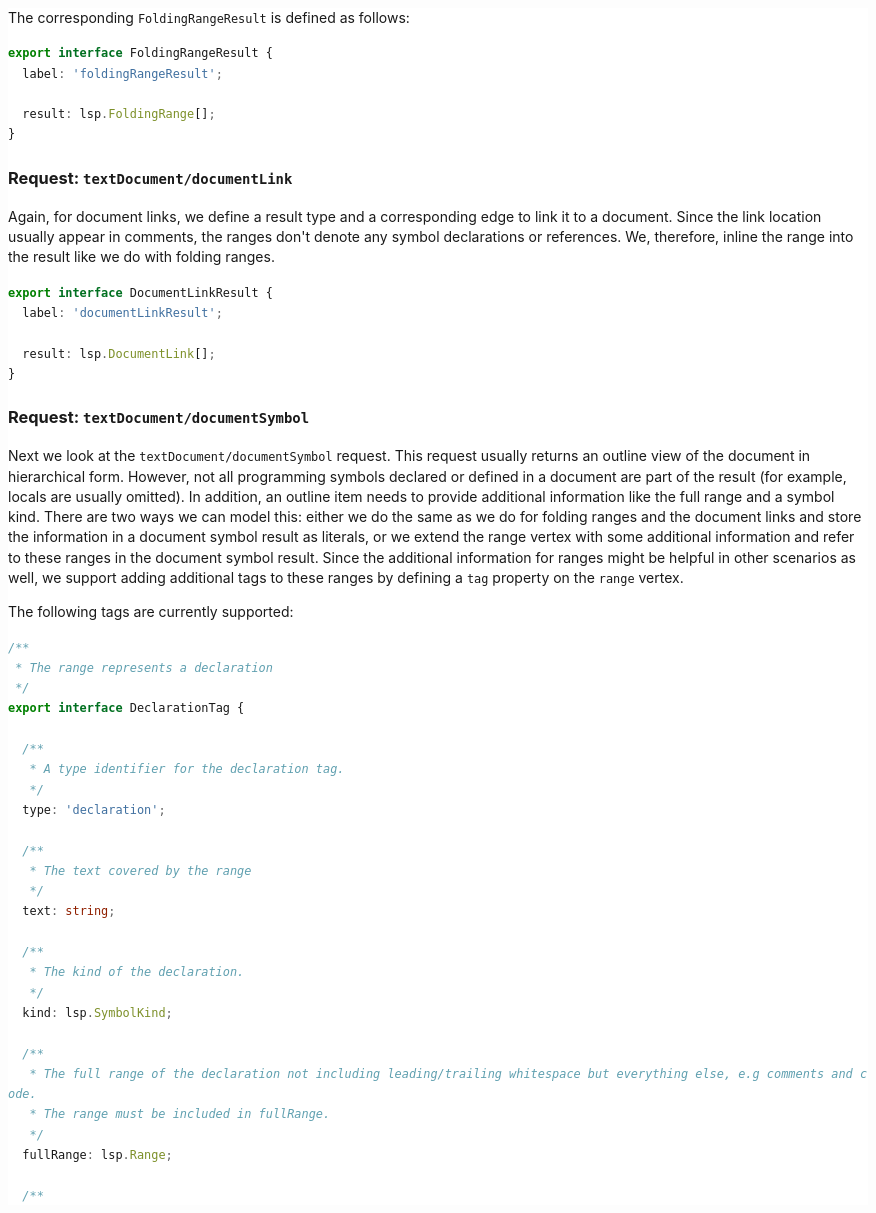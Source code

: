 The corresponding `FoldingRangeResult` is defined as follows:

```typescript
export interface FoldingRangeResult {
  label: 'foldingRangeResult';

  result: lsp.FoldingRange[];
}
```

### Request: `textDocument/documentLink`

Again, for document links, we define a result type and a corresponding edge to link it to a document. Since the link location usually appear in comments, the ranges don't denote any symbol declarations or references. We, therefore, inline the range into the result like we do with folding ranges.

```typescript
export interface DocumentLinkResult {
  label: 'documentLinkResult';

  result: lsp.DocumentLink[];
}
```

### Request: `textDocument/documentSymbol`

Next we look at the `textDocument/documentSymbol` request. This request usually returns an outline view of the document in hierarchical form. However, not all programming symbols declared or defined in a document are part of the result (for example, locals are usually omitted). In addition, an outline item needs to provide additional information like the full range and a symbol kind. There are two ways we can model this: either we do the same as we do for folding ranges and the document links and store the information in a document symbol result as literals, or we extend the range vertex with some additional information and refer to these ranges in the document symbol result. Since the additional information for ranges might be helpful in other scenarios as well, we support adding additional tags to these ranges  by defining a `tag` property on the `range` vertex.

The following tags are currently supported:

```typescript
/**
 * The range represents a declaration
 */
export interface DeclarationTag {

  /**
   * A type identifier for the declaration tag.
   */
  type: 'declaration';

  /**
   * The text covered by the range
   */
  text: string;

  /**
   * The kind of the declaration.
   */
  kind: lsp.SymbolKind;

  /**
   * The full range of the declaration not including leading/trailing whitespace but everything else, e.g comments and code.
   * The range must be included in fullRange.
   */
  fullRange: lsp.Range;

  /**
```